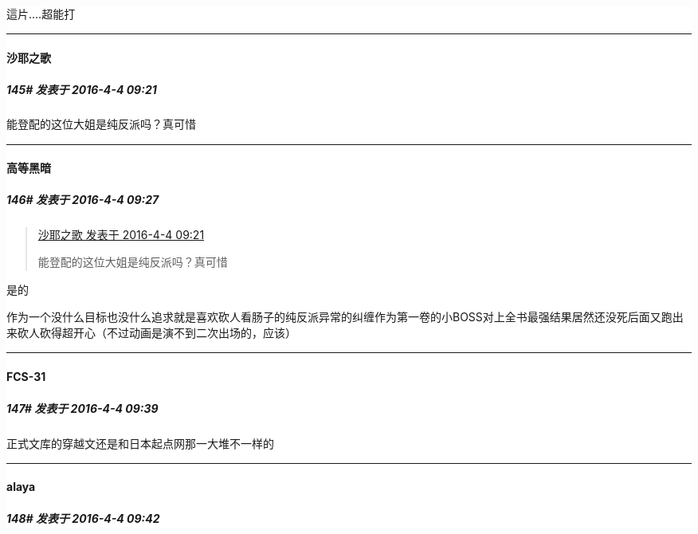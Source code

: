 


這片....超能打







-----

####  沙耶之歌  
##### 145#       发表于 2016-4-4 09:21




能登配的这位大姐是纯反派吗？真可惜







-----

####  高等黑暗  
##### 146#       发表于 2016-4-4 09:27



<blockquote><a href="httphttps://bbs.saraba1st.com/2b/forum.php?mod=redirect&amp;goto=findpost&amp;pid=32037025&amp;ptid=1136113" target="_blank">沙耶之歌 发表于 2016-4-4 09:21</a>

能登配的这位大姐是纯反派吗？真可惜</blockquote>
是的

作为一个没什么目标也没什么追求就是喜欢砍人看肠子的纯反派异常的纠缠作为第一卷的小BOSS对上全书最强结果居然还没死后面又跑出来砍人砍得超开心（不过动画是演不到二次出场的，应该）







-----

####  FCS-31  
##### 147#       发表于 2016-4-4 09:39




正式文库的穿越文还是和日本起点网那一大堆不一样的







-----

####  alaya  
##### 148#       发表于 2016-4-4 09:42

